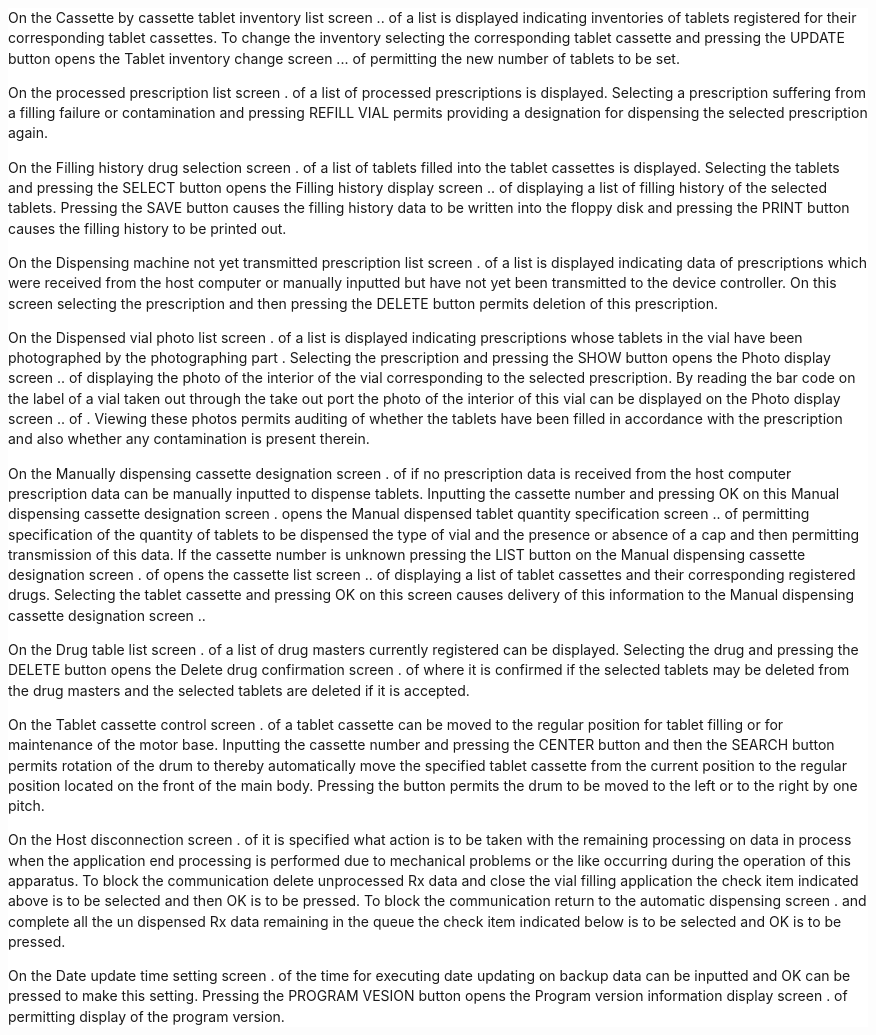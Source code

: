 On the Cassette by cassette tablet inventory list screen .. of a list is displayed indicating inventories of tablets registered for their corresponding tablet cassettes. To change the inventory selecting the corresponding tablet cassette and pressing the UPDATE button opens the Tablet inventory change screen ... of permitting the new number of tablets to be set.

On the processed prescription list screen . of a list of processed prescriptions is displayed. Selecting a prescription suffering from a filling failure or contamination and pressing REFILL VIAL permits providing a designation for dispensing the selected prescription again.

On the Filling history drug selection screen . of a list of tablets filled into the tablet cassettes is displayed. Selecting the tablets and pressing the SELECT button opens the Filling history display screen .. of displaying a list of filling history of the selected tablets. Pressing the SAVE button causes the filling history data to be written into the floppy disk and pressing the PRINT button causes the filling history to be printed out.

On the Dispensing machine not yet transmitted prescription list screen . of a list is displayed indicating data of prescriptions which were received from the host computer or manually inputted but have not yet been transmitted to the device controller. On this screen selecting the prescription and then pressing the DELETE button permits deletion of this prescription.

On the Dispensed vial photo list screen . of a list is displayed indicating prescriptions whose tablets in the vial have been photographed by the photographing part . Selecting the prescription and pressing the SHOW button opens the Photo display screen .. of displaying the photo of the interior of the vial corresponding to the selected prescription. By reading the bar code on the label of a vial taken out through the take out port the photo of the interior of this vial can be displayed on the Photo display screen .. of . Viewing these photos permits auditing of whether the tablets have been filled in accordance with the prescription and also whether any contamination is present therein.

On the Manually dispensing cassette designation screen . of if no prescription data is received from the host computer prescription data can be manually inputted to dispense tablets. Inputting the cassette number and pressing OK on this Manual dispensing cassette designation screen . opens the Manual dispensed tablet quantity specification screen .. of permitting specification of the quantity of tablets to be dispensed the type of vial and the presence or absence of a cap and then permitting transmission of this data. If the cassette number is unknown pressing the LIST button on the Manual dispensing cassette designation screen . of opens the cassette list screen .. of displaying a list of tablet cassettes and their corresponding registered drugs. Selecting the tablet cassette and pressing OK on this screen causes delivery of this information to the Manual dispensing cassette designation screen ..

On the Drug table list screen . of a list of drug masters currently registered can be displayed. Selecting the drug and pressing the DELETE button opens the Delete drug confirmation screen . of where it is confirmed if the selected tablets may be deleted from the drug masters and the selected tablets are deleted if it is accepted.

On the Tablet cassette control screen . of a tablet cassette can be moved to the regular position for tablet filling or for maintenance of the motor base. Inputting the cassette number and pressing the CENTER button and then the SEARCH button permits rotation of the drum to thereby automatically move the specified tablet cassette from the current position to the regular position located on the front of the main body. Pressing the button permits the drum to be moved to the left or to the right by one pitch.

On the Host disconnection screen . of it is specified what action is to be taken with the remaining processing on data in process when the application end processing is performed due to mechanical problems or the like occurring during the operation of this apparatus. To block the communication delete unprocessed Rx data and close the vial filling application the check item indicated above is to be selected and then OK is to be pressed. To block the communication return to the automatic dispensing screen . and complete all the un dispensed Rx data remaining in the queue the check item indicated below is to be selected and OK is to be pressed.

On the Date update time setting screen . of the time for executing date updating on backup data can be inputted and OK can be pressed to make this setting. Pressing the PROGRAM VESION button opens the Program version information display screen . of permitting display of the program version.

